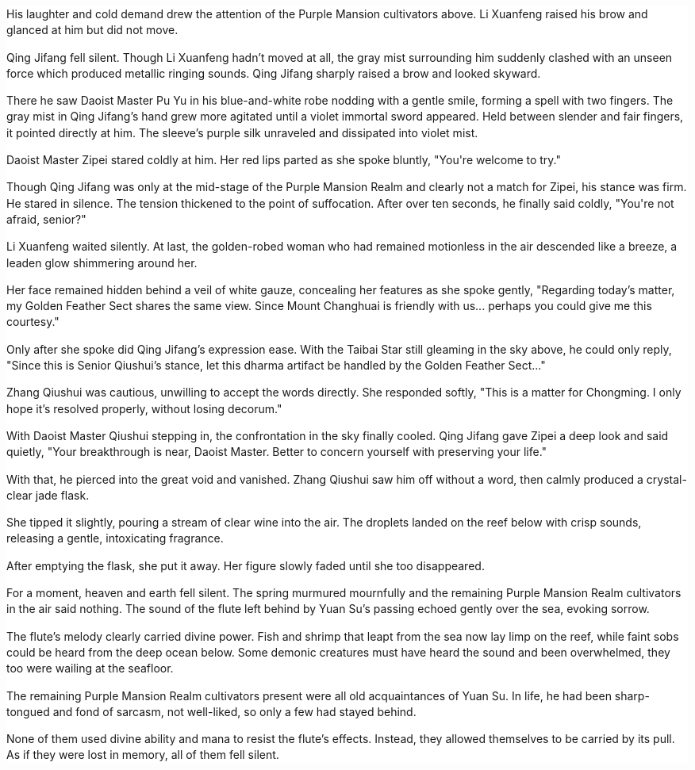 His laughter and cold demand drew the attention of the Purple Mansion cultivators above. Li Xuanfeng raised his brow and glanced at him but did not move.

Qing Jifang fell silent. Though Li Xuanfeng hadn’t moved at all, the gray mist surrounding him suddenly clashed with an unseen force which produced metallic ringing sounds. Qing Jifang sharply raised a brow and looked skyward.

There he saw Daoist Master Pu Yu in his blue-and-white robe nodding with a gentle smile, forming a spell with two fingers. The gray mist in Qing Jifang’s hand grew more agitated until a violet immortal sword appeared. Held between slender and fair fingers, it pointed directly at him. The sleeve’s purple silk unraveled and dissipated into violet mist.

Daoist Master Zipei stared coldly at him. Her red lips parted as she spoke bluntly, "You're welcome to try."

Though Qing Jifang was only at the mid-stage of the Purple Mansion Realm and clearly not a match for Zipei, his stance was firm. He stared in silence. The tension thickened to the point of suffocation. After over ten seconds, he finally said coldly, "You're not afraid, senior?"

Li Xuanfeng waited silently. At last, the golden-robed woman who had remained motionless in the air descended like a breeze, a leaden glow shimmering around her.

Her face remained hidden behind a veil of white gauze, concealing her features as she spoke gently, "Regarding today’s matter, my Golden Feather Sect shares the same view. Since Mount Changhuai is friendly with us... perhaps you could give me this courtesy."

Only after she spoke did Qing Jifang’s expression ease. With the Taibai Star still gleaming in the sky above, he could only reply, "Since this is Senior Qiushui’s stance, let this dharma artifact be handled by the Golden Feather Sect..."

Zhang Qiushui was cautious, unwilling to accept the words directly. She responded softly, "This is a matter for Chongming. I only hope it’s resolved properly, without losing decorum."

With Daoist Master Qiushui stepping in, the confrontation in the sky finally cooled. Qing Jifang gave Zipei a deep look and said quietly, "Your breakthrough is near, Daoist Master. Better to concern yourself with preserving your life."

With that, he pierced into the great void and vanished. Zhang Qiushui saw him off without a word, then calmly produced a crystal-clear jade flask.

She tipped it slightly, pouring a stream of clear wine into the air. The droplets landed on the reef below with crisp sounds, releasing a gentle, intoxicating fragrance.

After emptying the flask, she put it away. Her figure slowly faded until she too disappeared.

For a moment, heaven and earth fell silent. The spring murmured mournfully and the remaining Purple Mansion Realm cultivators in the air said nothing. The sound of the flute left behind by Yuan Su’s passing echoed gently over the sea, evoking sorrow.

The flute’s melody clearly carried divine power. Fish and shrimp that leapt from the sea now lay limp on the reef, while faint sobs could be heard from the deep ocean below. Some demonic creatures must have heard the sound and been overwhelmed, they too were wailing at the seafloor.

The remaining Purple Mansion Realm cultivators present were all old acquaintances of Yuan Su. In life, he had been sharp-tongued and fond of sarcasm, not well-liked, so only a few had stayed behind.

None of them used divine ability and mana to resist the flute’s effects. Instead, they allowed themselves to be carried by its pull. As if they were lost in memory, all of them fell silent.
